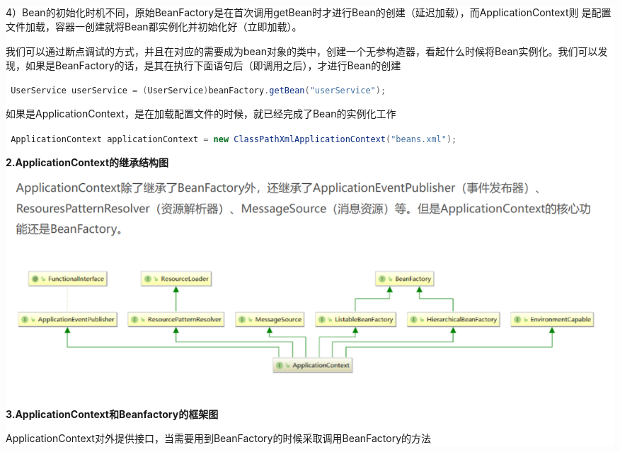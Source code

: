 4）Bean的初始化时机不同，原始BeanFactory是在首次调用getBean时才进行Bean的创建（延迟加载），而ApplicationContext则 是配置文件加载，容器一创建就将Bean都实例化并初始化好（立即加载）。

我们可以通过断点调试的方式，并且在对应的需要成为bean对象的类中，创建一个无参构造器，看起什么时候将Bean实例化。我们可以发现，如果是BeanFactory的话，是其在执行下面语句后（即调用之后），才进行Bean的创建

```java
 UserService userService = (UserService)beanFactory.getBean("userService");
```

如果是ApplicationContext，是在加载配置文件的时候，就已经完成了Bean的实例化工作

```java
 ApplicationContext applicationContext = new ClassPathXmlApplicationContext("beans.xml");
```



**2.ApplicationContext的继承结构图**

![image-20230729165559812](Spring.assets\image-20230729165559812.png)

**3.ApplicationContext和Beanfactory的框架图**

ApplicationContext对外提供接口，当需要用到BeanFactory的时候采取调用BeanFactory的方法
